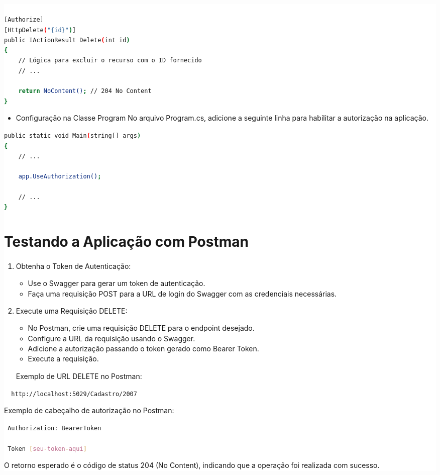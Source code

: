 ```sh

[Authorize]
[HttpDelete("{id}")]
public IActionResult Delete(int id)
{
    // Lógica para excluir o recurso com o ID fornecido
    // ...

    return NoContent(); // 204 No Content
}

```

- Configuração na Classe Program
No arquivo Program.cs, adicione a seguinte linha para habilitar a autorização na aplicação.

```sh
public static void Main(string[] args)
{
    // ...

    app.UseAuthorization();

    // ...
}

```

# Testando a Aplicação com Postman
1. Obtenha o Token de Autenticação:
   -  Use o Swagger para gerar um token de autenticação.
   -  Faça uma requisição POST para a URL de login do Swagger com as credenciais necessárias.
2. Execute uma Requisição DELETE:
   -  No Postman, crie uma requisição DELETE para o endpoint desejado.
   -  Configure a URL da requisição usando o Swagger.
   -  Adicione a autorização passando o token gerado como Bearer Token.
   -  Execute a requisição.

   Exemplo de URL DELETE no Postman:
```sh
  http://localhost:5029/Cadastro/2007

```
   Exemplo de cabeçalho de autorização no Postman:
 ```sh
  Authorization: BearerToken 
  
  Token [seu-token-aqui]

 ```
 
 O retorno esperado é o código de status 204 (No Content), indicando que a operação foi realizada com sucesso.
